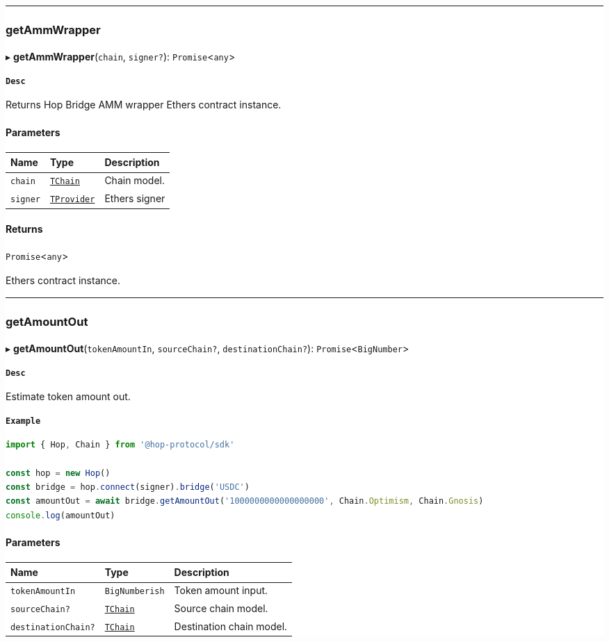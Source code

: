 ___

### <a id="getammwrapper" name="getammwrapper"></a> getAmmWrapper

▸ **getAmmWrapper**(`chain`, `signer?`): `Promise`<`any`\>

**`Desc`**

Returns Hop Bridge AMM wrapper Ethers contract instance.

#### Parameters

| Name | Type | Description |
| :------ | :------ | :------ |
| `chain` | [`TChain`](../modules.md#tchain) | Chain model. |
| `signer` | [`TProvider`](../modules.md#tprovider) | Ethers signer |

#### Returns

`Promise`<`any`\>

Ethers contract instance.

___

### <a id="getamountout" name="getamountout"></a> getAmountOut

▸ **getAmountOut**(`tokenAmountIn`, `sourceChain?`, `destinationChain?`): `Promise`<`BigNumber`\>

**`Desc`**

Estimate token amount out.

**`Example`**

```js
import { Hop, Chain } from '@hop-protocol/sdk'

const hop = new Hop()
const bridge = hop.connect(signer).bridge('USDC')
const amountOut = await bridge.getAmountOut('1000000000000000000', Chain.Optimism, Chain.Gnosis)
console.log(amountOut)
```

#### Parameters

| Name | Type | Description |
| :------ | :------ | :------ |
| `tokenAmountIn` | `BigNumberish` | Token amount input. |
| `sourceChain?` | [`TChain`](../modules.md#tchain) | Source chain model. |
| `destinationChain?` | [`TChain`](../modules.md#tchain) | Destination chain model. |
